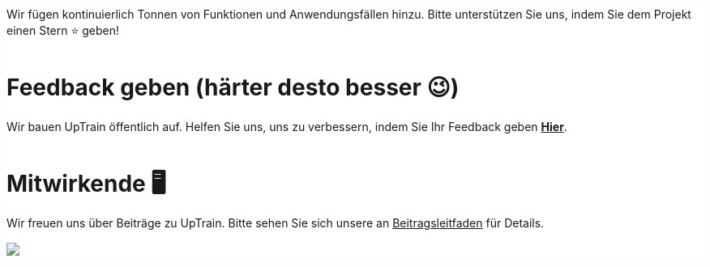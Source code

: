 Wir fügen kontinuierlich Tonnen von Funktionen und Anwendungsfällen hinzu. Bitte unterstützen Sie uns, indem Sie dem Projekt einen Stern ⭐ geben!

# Feedback geben (härter desto besser 😉)

Wir bauen UpTrain öffentlich auf. Helfen Sie uns, uns zu verbessern, indem Sie Ihr Feedback geben **[Hier](https://forms.gle/PXd89D5LiFubro9o9)**.

# Mitwirkende 🖥️

Wir freuen uns über Beiträge zu UpTrain. Bitte sehen Sie sich unsere an [Beitragsleitfaden](https://github.com/uptrain-ai/uptrain/blob/main/CONTRIBUTING.md) für Details.

<a href="https://github.com/uptrain-ai/uptrain/graphs/contributors">
  <img src="https://contrib.rocks/image?repo=uptrain-ai/uptrain" />
</a>
